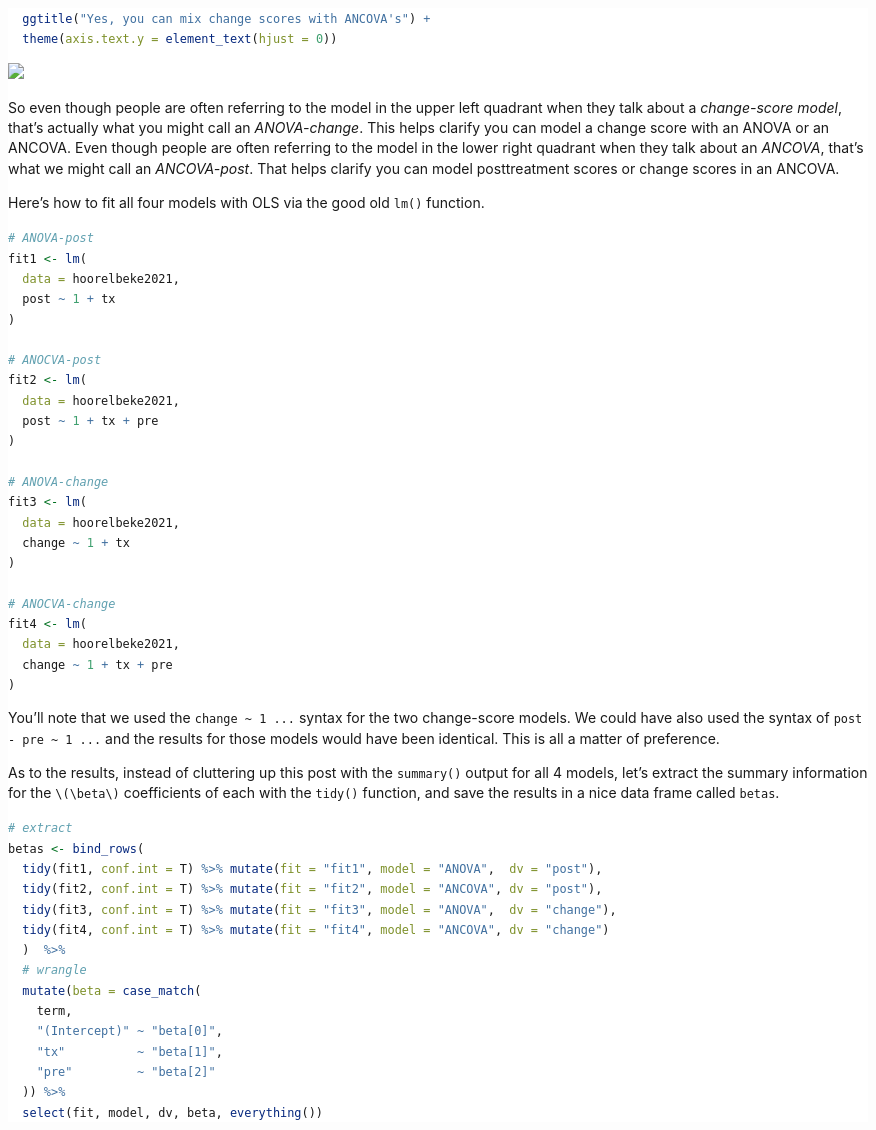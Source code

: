 ``` r
  ggtitle("Yes, you can mix change scores with ANCOVA's") +
  theme(axis.text.y = element_text(hjust = 0))
```

<img src="{{< blogdown/postref >}}index_files/figure-html/unnamed-chunk-6-1.png" width="528" />

So even though people are often referring to the model in the upper left quadrant when they talk about a *change-score model*, that’s actually what you might call an *ANOVA-change*. This helps clarify you can model a change score with an ANOVA or an ANCOVA. Even though people are often referring to the model in the lower right quadrant when they talk about an *ANCOVA*, that’s what we might call an *ANCOVA-post*. That helps clarify you can model posttreatment scores or change scores in an ANCOVA.

Here’s how to fit all four models with OLS via the good old `lm()` function.

``` r
# ANOVA-post
fit1 <- lm(
  data = hoorelbeke2021,
  post ~ 1 + tx
)

# ANOCVA-post
fit2 <- lm(
  data = hoorelbeke2021,
  post ~ 1 + tx + pre
)

# ANOVA-change
fit3 <- lm(
  data = hoorelbeke2021,
  change ~ 1 + tx
)

# ANOCVA-change
fit4 <- lm(
  data = hoorelbeke2021,
  change ~ 1 + tx + pre
)
```

You’ll note that we used the `change ~ 1 ...` syntax for the two change-score models. We could have also used the syntax of `post - pre ~ 1 ...` and the results for those models would have been identical. This is all a matter of preference.

As to the results, instead of cluttering up this post with the `summary()` output for all 4 models, let’s extract the summary information for the `\(\beta\)` coefficients of each with the `tidy()` function, and save the results in a nice data frame called `betas`.

``` r
# extract
betas <- bind_rows(
  tidy(fit1, conf.int = T) %>% mutate(fit = "fit1", model = "ANOVA",  dv = "post"), 
  tidy(fit2, conf.int = T) %>% mutate(fit = "fit2", model = "ANCOVA", dv = "post"), 
  tidy(fit3, conf.int = T) %>% mutate(fit = "fit3", model = "ANOVA",  dv = "change"), 
  tidy(fit4, conf.int = T) %>% mutate(fit = "fit4", model = "ANCOVA", dv = "change")
  )  %>% 
  # wrangle
  mutate(beta = case_match(
    term,
    "(Intercept)" ~ "beta[0]",
    "tx"          ~ "beta[1]",
    "pre"         ~ "beta[2]"
  )) %>% 
  select(fit, model, dv, beta, everything())

```

[^1]: That is, persons who were once diagnosed with major depression, or similar, but who no longer meet the formal diagnostic criteria. For all you non-clinicians, this is good; it means they got better.
[^2]: In all fairness, included among those “distractions” are some potentially interesting and useful baseline covariates one could use in addition to the baseline aPASAT scores. If you were analyzing these data for a real publication, I’d seriously consider adding a few of them in the ANCOVA analyses. But for the sake of conceptual simplicity, we’ll forgo those here.
[^3]: In addition to the four model types we focus on in this blog post, O’Connell et al. ([2017](#ref-oConnell2017methods)) also examined a multilevel version of the ANOVA-post model. We haven’t mentioned version of the model here because I’m trying to avoid multilevel models in this series; we already have enough complications on our hands. If you are interested in multilevel approaches to pre/post experimental data, you should check out van Breukelen ([2013](#ref-vanBreukelen2013ancova)), who covered multilevel versions of both the ANOVA-post *and* the ANCOVA-post model, the second of which I think is pretty cool.
[^4]: If you were using observational data, you could not just assume an exact zero difference in the baseline means in the population. This is why we like to randomize in situations when it’s possible and ethical.
[^5]: Using very different notation, Rubin et al. ([2004](#ref-rubin2004potential)) made the same point in Section 2.4.
[^6]: In fairness, Rubin ([1974](#ref-rubinEstimatingCausalEffects1974)) went on to caution against carelessly including covariates in an ANCOVA-style analysis (pp. 696–697), particularly from the perspective of sample inference, and some of these concerns were echoed in Raab et al. ([2000](#ref-raab2000HowToSelect)). However, my current read of the methodological literature is that, from a population-inference perspective, the ANCOVA is *always* an unbiased estimator of `\(\tau_\text{ATE}\)`, no matter what covariates you throw into the hopper. Also, bear in mind the focus in this blog series is on population-level inference, not sample inference (see [here](https://solomonkurz.netlify.app/blog/2023-04-16-causal-inference-with-potential-outcomes-bootcamp/#fn:4)).
[^7]: We haven’t focused on estimands like the ATT at all in the blog series because, well, we don’t have to. Within the randomized experiment paradigm, we’re good to focus on the ATE. Now the ATE does require stronger methodological/theoretical assumptions than estimands like the ATT, but our randomized experimental methodology justifies those assumptions to the point that I haven’t even felt the need to mention them until now. When it’s ethical and feasible, randomization is a powerful technology, friends.
[^8]: We might also note that the ATT can be expressed as a difference in posttreatment scores, rather than as a differences in differences. My impression is this is all well covered by our friends in the DiD literature.
[^9]: These potential differences at baseline would be very important when dealing with observational or quasi-experimental data. Huge. “Bigly.”
[^10]: I haven’t been able to locate a copy of Lord ([1973](#ref-lord1973lord)), so I’m leaning on the scholarship in Holland & Rubin ([1983](#ref-holland1983lord)) for the validity of the citation. If you have a PDF of the article, though, I’d love to see it!
[^11]: For example, the very first line in Lord ([1967](#ref-lord1967paradox)) reads: “It is common practice in behavior research, and in other areas, to apply analysis of covariance in the investigation of preexisting natural groups.” Try as you may, one cannot randomly assign human participants into “preexisting natural groups.”
[^12]: Apparently the Skellam distribution can be handy in sports analytics, like modeling differences in goals (see [Karlis & Ntzoufras, 2009](#ref-karlis2009bayesian)).
[^13]: However, I recognize analysis and reporting practices can vary widely across disciplines. If the people in your discipline like using exotic change-score distributions, like the Skellam distribution, then that’s totally cool with me. I reserve the right to think you’re a weirdo, but no hate, though.